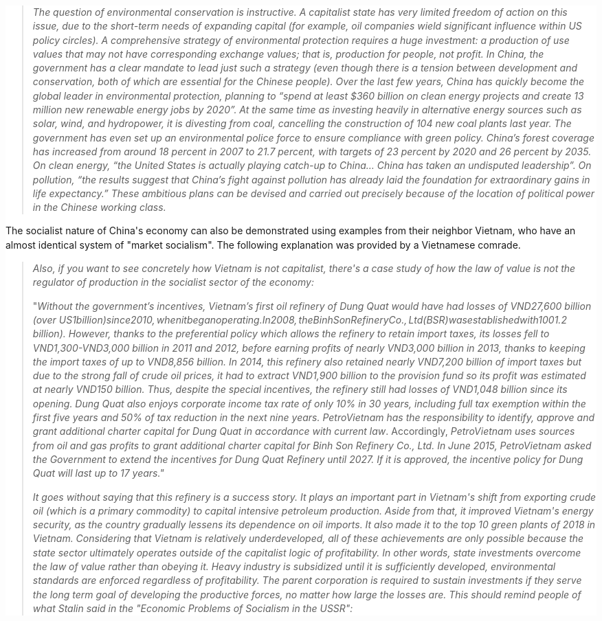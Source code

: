 > _The question of environmental conservation is instructive. A capitalist state has very limited freedom of action on this issue, due to the short-term needs of expanding capital (for example, oil companies wield significant influence within US policy circles). A comprehensive strategy of environmental protection requires a huge investment: a production of use values that may not have corresponding exchange values; that is, production for people, not profit. In China, the government has a clear mandate to lead just such a strategy (even though there is a tension between development and conservation, both of which are essential for the Chinese people). Over the last few years, China has quickly become the global leader in environmental protection, planning to “spend at least $360 billion on clean energy projects and create 13 million new renewable energy jobs by 2020”. At the same time as investing heavily in alternative energy sources such as solar, wind, and hydropower, it is divesting from coal, cancelling the construction of 104 new coal plants last year. The government has even set up an environmental police force to ensure compliance with green policy. China’s forest coverage has increased from around 18 percent in 2007 to 21.7 percent, with targets of 23 percent by 2020 and 26 percent by 2035. On clean energy, “the United States is actually playing catch-up to China… China has taken an undisputed leadership”. On pollution, “the results suggest that China’s fight against pollution has already laid the foundation for extraordinary gains in life expectancy.” These ambitious plans can be devised and carried out precisely because of the location of political power in the Chinese working class._

The socialist nature of China's economy can also be demonstrated using examples from their neighbor Vietnam, who have an almost identical system of "market socialism". The following explanation was provided by a Vietnamese comrade.

> _Also, if you want to see concretely how Vietnam is not capitalist, there's a case study of how the law of value is not the regulator of production in the socialist sector of the economy:_
>
> "_Without the government’s incentives, Vietnam’s first oil refinery of Dung Quat would have had losses of VND27,600 billion (over US$1 billion) since 2010, when it began operating. In 2008, the Binh Son Refinery Co., Ltd (BSR) was established with 100% investment of the Vietnam Oil and Gas Group (PetroVietnam), with the aim to operate the production and business activities of the Dung Quat oil refinery. On May 30, 2010, Dung Quat officially transitioned to commercial operation. With huge investment and special preferential policies, Dung Quat refinery has had losses since it began commercial operation in 2010. In a report submitted to the government in mid-2015, PetroVietnam revealed the huge losses of the plant since its operation. In 2010, the refinery incurred losses of nearly VND3,200 billion, in 2011 nearly VND4,800 billion, in 2012 over VND6,400 billion, in 2013 over VND6,000 billion and in 2014 VND7,136 billion. Its total losses since 2010 is up to VND27,600 billion (equivalent to US$1.2 billion). However, thanks to the preferential policy which allows the refinery to retain import taxes, its losses fell to VND1,300-VND3,000 billion in 2011 and 2012, before earning profits of nearly VND3,000 billion in 2013, thanks to keeping the import taxes of up to VND8,856 billion. In 2014, this refinery also retained nearly VND7,200 billion of import taxes but due to the strong fall of crude oil prices, it had to extract VND1,900 billion to the provision fund so its profit was estimated at nearly VND150 billion. Thus, despite the special incentives, the refinery still had losses of VND1,048 billion since its opening. Dung Quat also enjoys corporate income tax rate of only 10% in 30 years, including full tax exemption within the first five years and 50% of tax reduction in the next nine years. PetroVietnam has the_ _responsibility to identify, approve and grant additional charter capital for Dung Quat in accordance with current law_. Accordingly, _PetroVietnam uses sources from oil and gas profits to grant additional charter capital for Binh Son Refinery Co., Ltd._ _In June 2015, PetroVietnam asked the Government to extend the incentives for Dung Quat Refinery until 2027. If it is approved, the incentive policy for Dung Quat will last up to 17 years."_
>
> _It goes without saying that this refinery is a success story. It plays an important part in Vietnam's shift from exporting crude oil (which is a primary commodity) to capital intensive petroleum production. Aside from that, it improved Vietnam's energy security, as the country gradually lessens its dependence on oil imports. It also made it to the top 10 green plants of 2018 in Vietnam. Considering that Vietnam is relatively underdeveloped, all of these achievements are only possible because the state sector ultimately operates outside of the capitalist logic of profitability. In other words, state investments overcome the law of value rather than obeying it. Heavy industry is subsidized until it is sufficiently developed, environmental standards are enforced regardless of profitability. The parent corporation is required to sustain investments if they serve the long term goal of developing the productive forces, no matter how large the losses are. This should remind people of what Stalin said in the "Economic Problems of Socialism in the USSR":_
>